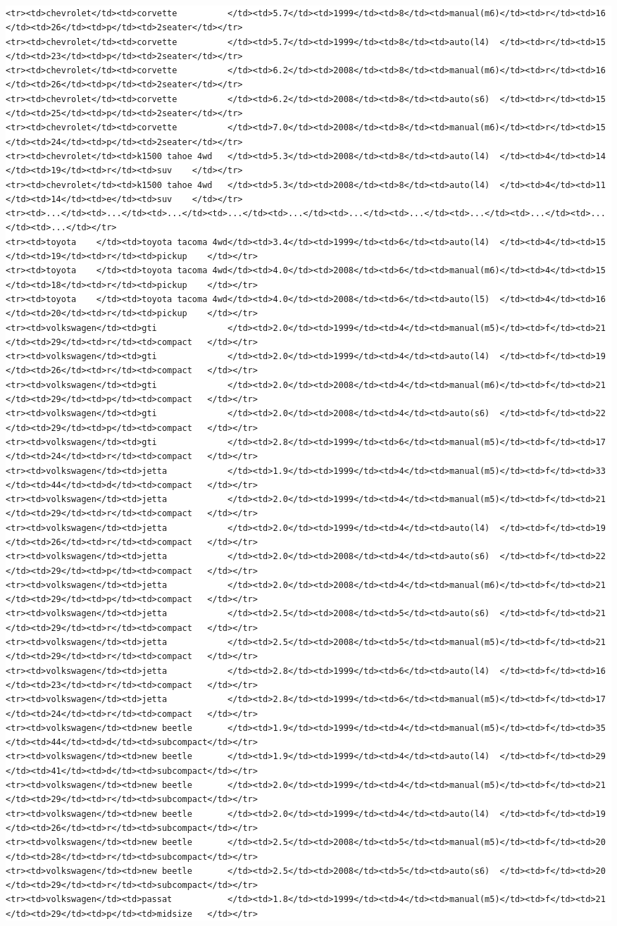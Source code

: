 	<tr><td>chevrolet</td><td>corvette          </td><td>5.7</td><td>1999</td><td>8</td><td>manual(m6)</td><td>r</td><td>16</td><td>26</td><td>p</td><td>2seater</td></tr>
	<tr><td>chevrolet</td><td>corvette          </td><td>5.7</td><td>1999</td><td>8</td><td>auto(l4)  </td><td>r</td><td>15</td><td>23</td><td>p</td><td>2seater</td></tr>
	<tr><td>chevrolet</td><td>corvette          </td><td>6.2</td><td>2008</td><td>8</td><td>manual(m6)</td><td>r</td><td>16</td><td>26</td><td>p</td><td>2seater</td></tr>
	<tr><td>chevrolet</td><td>corvette          </td><td>6.2</td><td>2008</td><td>8</td><td>auto(s6)  </td><td>r</td><td>15</td><td>25</td><td>p</td><td>2seater</td></tr>
	<tr><td>chevrolet</td><td>corvette          </td><td>7.0</td><td>2008</td><td>8</td><td>manual(m6)</td><td>r</td><td>15</td><td>24</td><td>p</td><td>2seater</td></tr>
	<tr><td>chevrolet</td><td>k1500 tahoe 4wd   </td><td>5.3</td><td>2008</td><td>8</td><td>auto(l4)  </td><td>4</td><td>14</td><td>19</td><td>r</td><td>suv    </td></tr>
	<tr><td>chevrolet</td><td>k1500 tahoe 4wd   </td><td>5.3</td><td>2008</td><td>8</td><td>auto(l4)  </td><td>4</td><td>11</td><td>14</td><td>e</td><td>suv    </td></tr>
	<tr><td>...</td><td>...</td><td>...</td><td>...</td><td>...</td><td>...</td><td>...</td><td>...</td><td>...</td><td>...</td><td>...</td></tr>
	<tr><td>toyota    </td><td>toyota tacoma 4wd</td><td>3.4</td><td>1999</td><td>6</td><td>auto(l4)  </td><td>4</td><td>15</td><td>19</td><td>r</td><td>pickup    </td></tr>
	<tr><td>toyota    </td><td>toyota tacoma 4wd</td><td>4.0</td><td>2008</td><td>6</td><td>manual(m6)</td><td>4</td><td>15</td><td>18</td><td>r</td><td>pickup    </td></tr>
	<tr><td>toyota    </td><td>toyota tacoma 4wd</td><td>4.0</td><td>2008</td><td>6</td><td>auto(l5)  </td><td>4</td><td>16</td><td>20</td><td>r</td><td>pickup    </td></tr>
	<tr><td>volkswagen</td><td>gti              </td><td>2.0</td><td>1999</td><td>4</td><td>manual(m5)</td><td>f</td><td>21</td><td>29</td><td>r</td><td>compact   </td></tr>
	<tr><td>volkswagen</td><td>gti              </td><td>2.0</td><td>1999</td><td>4</td><td>auto(l4)  </td><td>f</td><td>19</td><td>26</td><td>r</td><td>compact   </td></tr>
	<tr><td>volkswagen</td><td>gti              </td><td>2.0</td><td>2008</td><td>4</td><td>manual(m6)</td><td>f</td><td>21</td><td>29</td><td>p</td><td>compact   </td></tr>
	<tr><td>volkswagen</td><td>gti              </td><td>2.0</td><td>2008</td><td>4</td><td>auto(s6)  </td><td>f</td><td>22</td><td>29</td><td>p</td><td>compact   </td></tr>
	<tr><td>volkswagen</td><td>gti              </td><td>2.8</td><td>1999</td><td>6</td><td>manual(m5)</td><td>f</td><td>17</td><td>24</td><td>r</td><td>compact   </td></tr>
	<tr><td>volkswagen</td><td>jetta            </td><td>1.9</td><td>1999</td><td>4</td><td>manual(m5)</td><td>f</td><td>33</td><td>44</td><td>d</td><td>compact   </td></tr>
	<tr><td>volkswagen</td><td>jetta            </td><td>2.0</td><td>1999</td><td>4</td><td>manual(m5)</td><td>f</td><td>21</td><td>29</td><td>r</td><td>compact   </td></tr>
	<tr><td>volkswagen</td><td>jetta            </td><td>2.0</td><td>1999</td><td>4</td><td>auto(l4)  </td><td>f</td><td>19</td><td>26</td><td>r</td><td>compact   </td></tr>
	<tr><td>volkswagen</td><td>jetta            </td><td>2.0</td><td>2008</td><td>4</td><td>auto(s6)  </td><td>f</td><td>22</td><td>29</td><td>p</td><td>compact   </td></tr>
	<tr><td>volkswagen</td><td>jetta            </td><td>2.0</td><td>2008</td><td>4</td><td>manual(m6)</td><td>f</td><td>21</td><td>29</td><td>p</td><td>compact   </td></tr>
	<tr><td>volkswagen</td><td>jetta            </td><td>2.5</td><td>2008</td><td>5</td><td>auto(s6)  </td><td>f</td><td>21</td><td>29</td><td>r</td><td>compact   </td></tr>
	<tr><td>volkswagen</td><td>jetta            </td><td>2.5</td><td>2008</td><td>5</td><td>manual(m5)</td><td>f</td><td>21</td><td>29</td><td>r</td><td>compact   </td></tr>
	<tr><td>volkswagen</td><td>jetta            </td><td>2.8</td><td>1999</td><td>6</td><td>auto(l4)  </td><td>f</td><td>16</td><td>23</td><td>r</td><td>compact   </td></tr>
	<tr><td>volkswagen</td><td>jetta            </td><td>2.8</td><td>1999</td><td>6</td><td>manual(m5)</td><td>f</td><td>17</td><td>24</td><td>r</td><td>compact   </td></tr>
	<tr><td>volkswagen</td><td>new beetle       </td><td>1.9</td><td>1999</td><td>4</td><td>manual(m5)</td><td>f</td><td>35</td><td>44</td><td>d</td><td>subcompact</td></tr>
	<tr><td>volkswagen</td><td>new beetle       </td><td>1.9</td><td>1999</td><td>4</td><td>auto(l4)  </td><td>f</td><td>29</td><td>41</td><td>d</td><td>subcompact</td></tr>
	<tr><td>volkswagen</td><td>new beetle       </td><td>2.0</td><td>1999</td><td>4</td><td>manual(m5)</td><td>f</td><td>21</td><td>29</td><td>r</td><td>subcompact</td></tr>
	<tr><td>volkswagen</td><td>new beetle       </td><td>2.0</td><td>1999</td><td>4</td><td>auto(l4)  </td><td>f</td><td>19</td><td>26</td><td>r</td><td>subcompact</td></tr>
	<tr><td>volkswagen</td><td>new beetle       </td><td>2.5</td><td>2008</td><td>5</td><td>manual(m5)</td><td>f</td><td>20</td><td>28</td><td>r</td><td>subcompact</td></tr>
	<tr><td>volkswagen</td><td>new beetle       </td><td>2.5</td><td>2008</td><td>5</td><td>auto(s6)  </td><td>f</td><td>20</td><td>29</td><td>r</td><td>subcompact</td></tr>
	<tr><td>volkswagen</td><td>passat           </td><td>1.8</td><td>1999</td><td>4</td><td>manual(m5)</td><td>f</td><td>21</td><td>29</td><td>p</td><td>midsize   </td></tr>